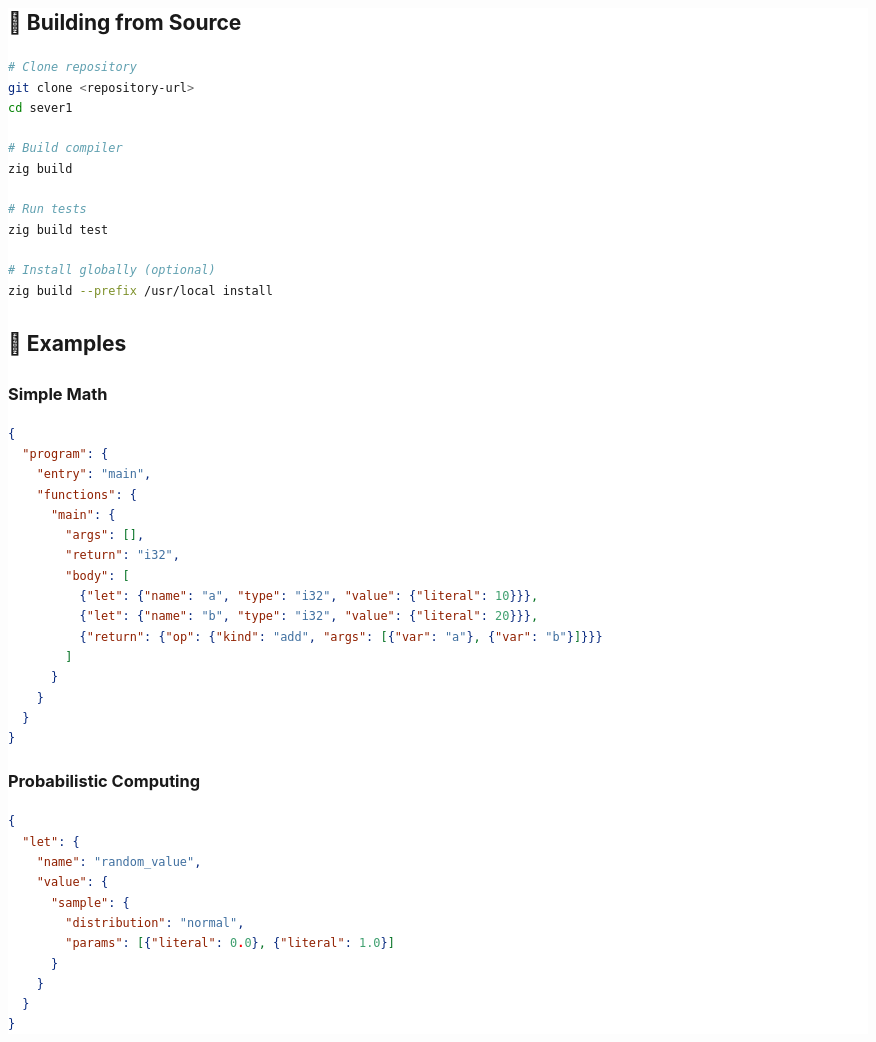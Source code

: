 ## 🚀 Building from Source

```bash
# Clone repository
git clone <repository-url>
cd sever1

# Build compiler
zig build

# Run tests
zig build test

# Install globally (optional)
zig build --prefix /usr/local install
```

## 🔬 Examples

### Simple Math
```json
{
  "program": {
    "entry": "main",
    "functions": {
      "main": {
        "args": [],
        "return": "i32",
        "body": [
          {"let": {"name": "a", "type": "i32", "value": {"literal": 10}}},
          {"let": {"name": "b", "type": "i32", "value": {"literal": 20}}},
          {"return": {"op": {"kind": "add", "args": [{"var": "a"}, {"var": "b"}]}}}
        ]
      }
    }
  }
}
```

### Probabilistic Computing
```json
{
  "let": {
    "name": "random_value",
    "value": {
      "sample": {
        "distribution": "normal", 
        "params": [{"literal": 0.0}, {"literal": 1.0}]
      }
    }
  }
}
```
